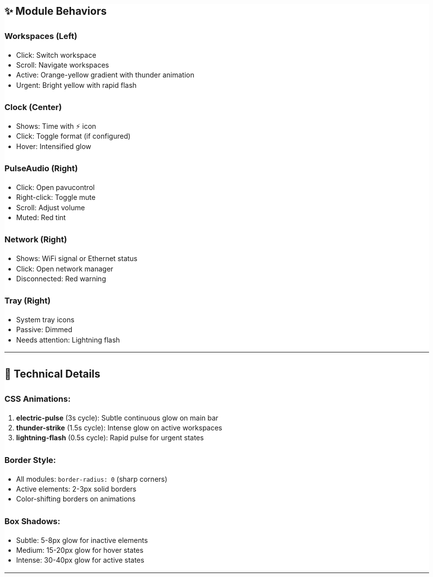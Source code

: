 
## ✨ Module Behaviors

### Workspaces (Left)
- Click: Switch workspace
- Scroll: Navigate workspaces
- Active: Orange-yellow gradient with thunder animation
- Urgent: Bright yellow with rapid flash

### Clock (Center)
- Shows: Time with ⚡ icon
- Click: Toggle format (if configured)
- Hover: Intensified glow

### PulseAudio (Right)
- Click: Open pavucontrol
- Right-click: Toggle mute
- Scroll: Adjust volume
- Muted: Red tint

### Network (Right)
- Shows: WiFi signal or Ethernet status
- Click: Open network manager
- Disconnected: Red warning

### Tray (Right)
- System tray icons
- Passive: Dimmed
- Needs attention: Lightning flash

---

## 🔧 Technical Details

### CSS Animations:
1. **electric-pulse** (3s cycle): Subtle continuous glow on main bar
2. **thunder-strike** (1.5s cycle): Intense glow on active workspaces
3. **lightning-flash** (0.5s cycle): Rapid pulse for urgent states

### Border Style:
- All modules: `border-radius: 0` (sharp corners)
- Active elements: 2-3px solid borders
- Color-shifting borders on animations

### Box Shadows:
- Subtle: 5-8px glow for inactive elements
- Medium: 15-20px glow for hover states
- Intense: 30-40px glow for active states

---